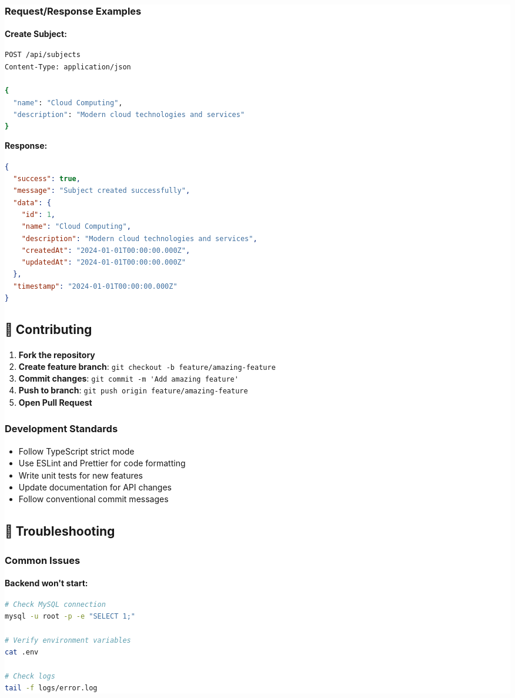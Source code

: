 ### **Request/Response Examples**

**Create Subject:**
```bash
POST /api/subjects
Content-Type: application/json

{
  "name": "Cloud Computing",
  "description": "Modern cloud technologies and services"
}
```

**Response:**
```json
{
  "success": true,
  "message": "Subject created successfully",
  "data": {
    "id": 1,
    "name": "Cloud Computing",
    "description": "Modern cloud technologies and services",
    "createdAt": "2024-01-01T00:00:00.000Z",
    "updatedAt": "2024-01-01T00:00:00.000Z"
  },
  "timestamp": "2024-01-01T00:00:00.000Z"
}
```

## 🤝 Contributing

1. **Fork the repository**
2. **Create feature branch**: `git checkout -b feature/amazing-feature`
3. **Commit changes**: `git commit -m 'Add amazing feature'`
4. **Push to branch**: `git push origin feature/amazing-feature`
5. **Open Pull Request**

### **Development Standards**
- Follow TypeScript strict mode
- Use ESLint and Prettier for code formatting
- Write unit tests for new features
- Update documentation for API changes
- Follow conventional commit messages

## 🐛 Troubleshooting

### **Common Issues**

**Backend won't start:**
```bash
# Check MySQL connection
mysql -u root -p -e "SELECT 1;"

# Verify environment variables
cat .env

# Check logs
tail -f logs/error.log
```
